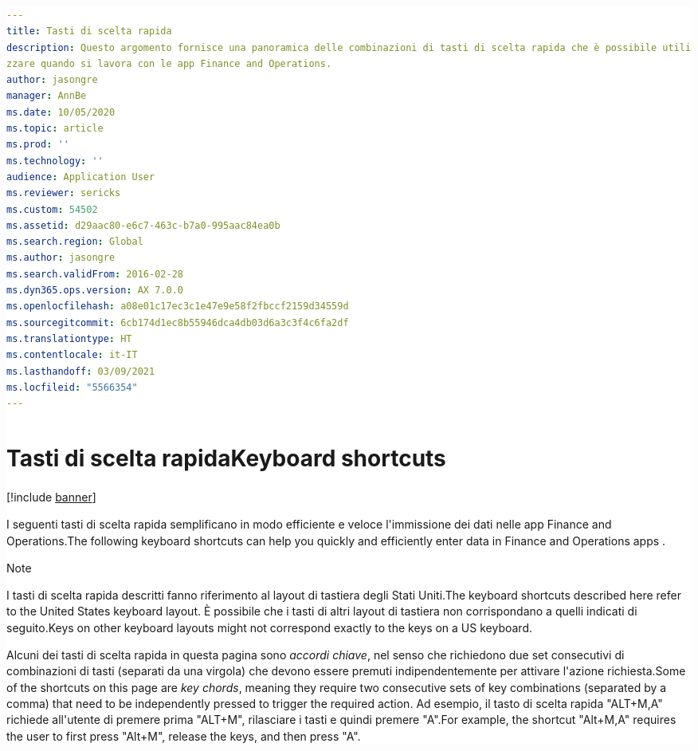 ```yaml
---
title: Tasti di scelta rapida
description: Questo argomento fornisce una panoramica delle combinazioni di tasti di scelta rapida che è possibile utilizzare quando si lavora con le app Finance and Operations.
author: jasongre
manager: AnnBe
ms.date: 10/05/2020
ms.topic: article
ms.prod: ''
ms.technology: ''
audience: Application User
ms.reviewer: sericks
ms.custom: 54502
ms.assetid: d29aac80-e6c7-463c-b7a0-995aac84ea0b
ms.search.region: Global
ms.author: jasongre
ms.search.validFrom: 2016-02-28
ms.dyn365.ops.version: AX 7.0.0
ms.openlocfilehash: a08e01c17ec3c1e47e9e58f2fbccf2159d34559d
ms.sourcegitcommit: 6cb174d1ec8b55946dca4db03d6a3c3f4c6fa2df
ms.translationtype: HT
ms.contentlocale: it-IT
ms.lasthandoff: 03/09/2021
ms.locfileid: "5566354"
---
```

# <a name="keyboard-shortcuts"></a><span data-ttu-id="e51ee-103">Tasti di scelta rapida</span><span class="sxs-lookup"><span data-stu-id="e51ee-103">Keyboard shortcuts</span></span>

[!include [banner](../includes/banner.md)]

<span data-ttu-id="e51ee-104">I seguenti tasti di scelta rapida semplificano in modo efficiente e veloce l'immissione dei dati nelle app Finance and Operations.</span><span class="sxs-lookup"><span data-stu-id="e51ee-104">The following keyboard shortcuts can help you quickly and efficiently enter data in Finance and Operations apps .</span></span>

> [!NOTE]
> <span data-ttu-id="e51ee-105">I tasti di scelta rapida descritti fanno riferimento al layout di tastiera degli Stati Uniti.</span><span class="sxs-lookup"><span data-stu-id="e51ee-105">The keyboard shortcuts described here refer to the United States keyboard layout.</span></span> <span data-ttu-id="e51ee-106">È possibile che i tasti di altri layout di tastiera non corrispondano a quelli indicati di seguito.</span><span class="sxs-lookup"><span data-stu-id="e51ee-106">Keys on other keyboard layouts might not correspond exactly to the keys on a US keyboard.</span></span>

<span data-ttu-id="e51ee-107">Alcuni dei tasti di scelta rapida in questa pagina sono *accordi chiave*, nel senso che richiedono due set consecutivi di combinazioni di tasti (separati da una virgola) che devono essere premuti indipendentemente per attivare l'azione richiesta.</span><span class="sxs-lookup"><span data-stu-id="e51ee-107">Some of the shortcuts on this page are *key chords*, meaning they require two consecutive sets of key combinations (separated by a comma) that need to be independently pressed to trigger the required action.</span></span> <span data-ttu-id="e51ee-108">Ad esempio, il tasto di scelta rapida "ALT+M,A" richiede all'utente di premere prima "ALT+M", rilasciare i tasti e quindi premere "A".</span><span class="sxs-lookup"><span data-stu-id="e51ee-108">For example, the shortcut "Alt+M,A" requires the user to first press "Alt+M", release the keys, and then press "A".</span></span> 
